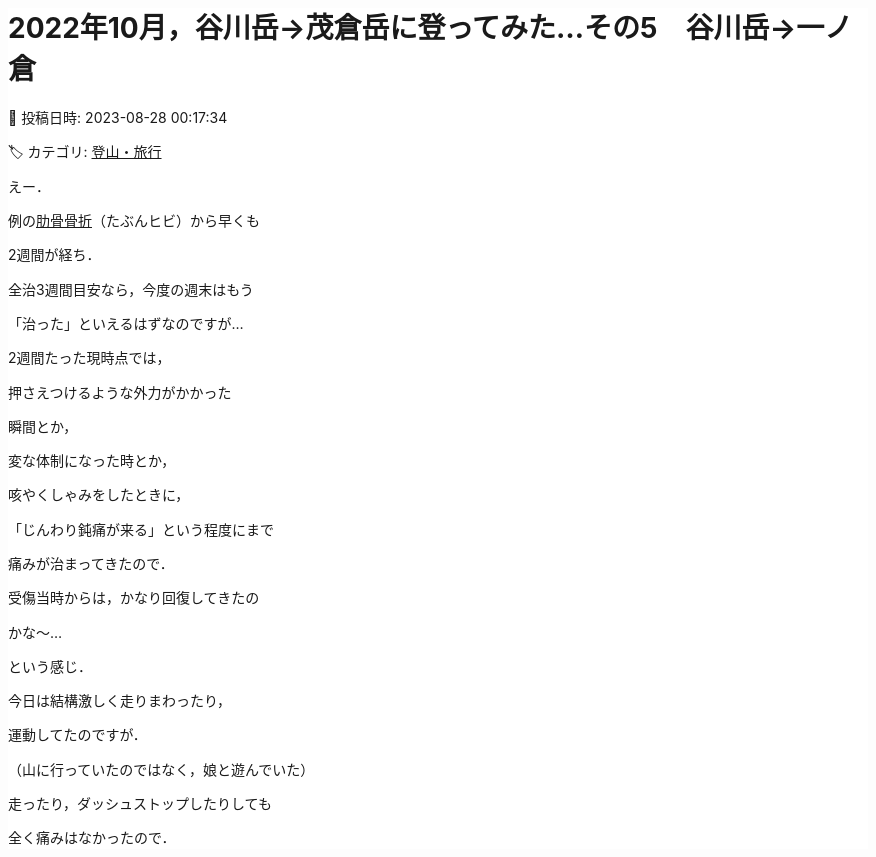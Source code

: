 # 2022年10月，谷川岳→茂倉岳に登ってみた…その5　谷川岳→一ノ倉

📅 投稿日時: 2023-08-28 00:17:34

🏷️ カテゴリ: [登山・旅行](c1d637a11a25b457ac978d197adbdafc5.md)

えー．


例の[肋骨骨折](e7dc41681642c5dcac9954a261d3b620d.md)（たぶんヒビ）から早くも


2週間が経ち．


全治3週間目安なら，今度の週末はもう


「治った」といえるはずなのですが…





2週間たった現時点では，


押さえつけるような外力がかかった


瞬間とか，


変な体制になった時とか，


咳やくしゃみをしたときに，


「じんわり鈍痛が来る」という程度にまで


痛みが治まってきたので．


受傷当時からは，かなり回復してきたの


かな～…


という感じ．





今日は結構激しく走りまわったり，


運動してたのですが．


（山に行っていたのではなく，娘と遊んでいた）


走ったり，ダッシュストップしたりしても


全く痛みはなかったので．
